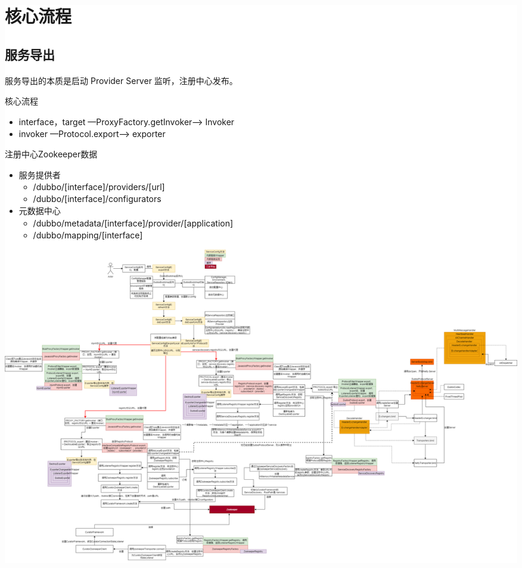 

# 核心流程

## 服务导出

服务导出的本质是启动 Provider Server 监听，注册中心发布。

核心流程

- interface，target —ProxyFactory.getInvoker—> Invoker
- invoker —Protocol.export—> exporter

注册中心Zookeeper数据

- 服务提供者
  - /dubbo/[interface]/providers/[url]
  - /dubbo/[interface]/configurators
- 元数据中心
  - /dubbo/metadata/[interface]/provider/[application]
  - /dubbo/mapping/[interface]

![dubbo_api_provider_export](dubbo_code_analysis.assets/dubbo_api_provider_export.png)




